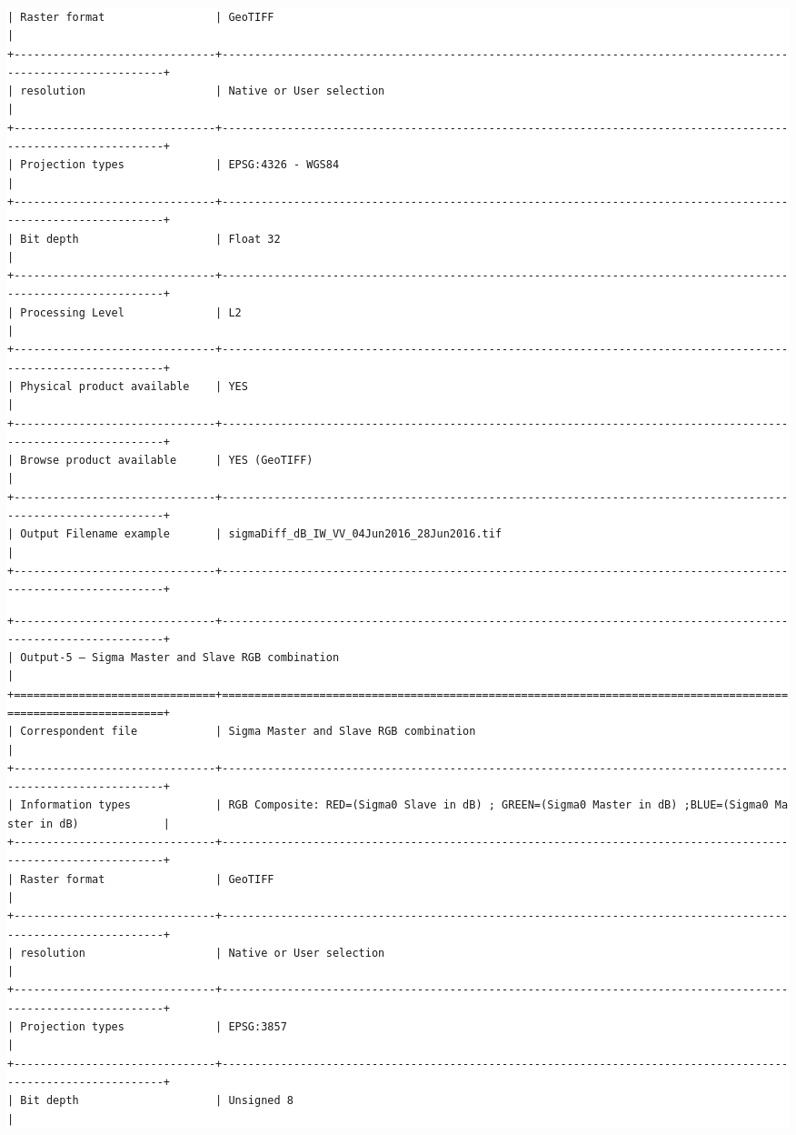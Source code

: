 ```{eval-rst}
| Raster format                 | GeoTIFF                                                                                                       |
+-------------------------------+---------------------------------------------------------------------------------------------------------------+
| resolution                    | Native or User selection                                                                                      |
+-------------------------------+---------------------------------------------------------------------------------------------------------------+
| Projection types              | EPSG:4326 - WGS84                                                                                             |
+-------------------------------+---------------------------------------------------------------------------------------------------------------+
| Bit depth                     | Float 32                                                                                                      |
+-------------------------------+---------------------------------------------------------------------------------------------------------------+
| Processing Level              | L2                                                                                                            |
+-------------------------------+---------------------------------------------------------------------------------------------------------------+
| Physical product available    | YES                                                                                                           |
+-------------------------------+---------------------------------------------------------------------------------------------------------------+
| Browse product available      | YES (GeoTIFF)                                                                                                 |
+-------------------------------+---------------------------------------------------------------------------------------------------------------+
| Output Filename example       | sigmaDiff_dB_IW_VV_04Jun2016_28Jun2016.tif                                                                    |
+-------------------------------+---------------------------------------------------------------------------------------------------------------+
```

```{eval-rst}
+-------------------------------+---------------------------------------------------------------------------------------------------------------+
| Output-5 – Sigma Master and Slave RGB combination                                                                                             |
+===============================+===============================================================================================================+
| Correspondent file            | Sigma Master and Slave RGB combination                                                                        |
+-------------------------------+---------------------------------------------------------------------------------------------------------------+
| Information types             | RGB Composite: RED=(Sigma0 Slave in dB) ; GREEN=(Sigma0 Master in dB) ;BLUE=(Sigma0 Master in dB)             |
+-------------------------------+---------------------------------------------------------------------------------------------------------------+
| Raster format                 | GeoTIFF                                                                                                       |
+-------------------------------+---------------------------------------------------------------------------------------------------------------+
| resolution                    | Native or User selection                                                                                      |
+-------------------------------+---------------------------------------------------------------------------------------------------------------+
| Projection types              | EPSG:3857                                                                                                     |
+-------------------------------+---------------------------------------------------------------------------------------------------------------+
| Bit depth                     | Unsigned 8                                                                                                    |
```